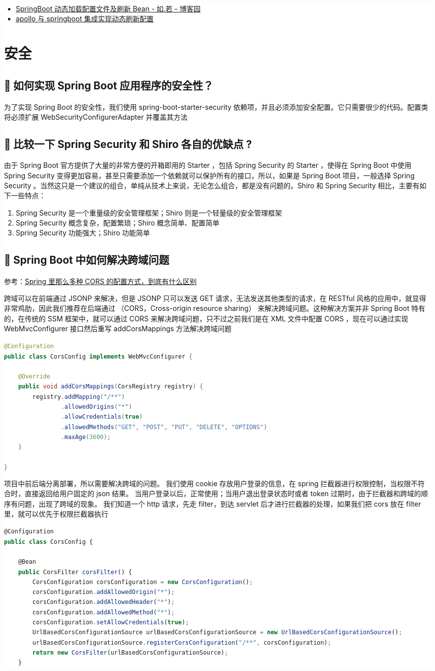 - [SpringBoot 动态加载配置文件及刷新 Bean - 如.若 - 博客园](https://www.cnblogs.com/rinack/p/14039143.html)
- [apollo 与 springboot 集成实现动态刷新配置](https://cloud.tencent.com/developer/article/1639579)

# 安全

## 📌 如何实现 Spring Boot 应用程序的安全性？

为了实现 Spring Boot 的安全性，我们使用 spring-boot-starter-security 依赖项，并且必须添加安全配置。它只需要很少的代码。配置类将必须扩展 WebSecurityConfigurerAdapter 并覆盖其方法

## 📌 比较一下 Spring Security 和 Shiro 各自的优缺点 ?

由于 Spring Boot 官方提供了大量的非常方便的开箱即用的 Starter ，包括 Spring Security 的 Starter ，使得在 Spring Boot 中使用 Spring Security 变得更加容易，甚至只需要添加一个依赖就可以保护所有的接口，所以，如果是 Spring Boot 项目，一般选择 Spring Security 。当然这只是一个建议的组合，单纯从技术上来说，无论怎么组合，都是没有问题的。Shiro 和 Spring Security 相比，主要有如下一些特点：

1. Spring Security 是一个重量级的安全管理框架；Shiro 则是一个轻量级的安全管理框架
2. Spring Security 概念复杂，配置繁琐；Shiro 概念简单、配置简单
3. Spring Security 功能强大；Shiro 功能简单

## 📌 Spring Boot 中如何解决跨域问题

参考：[Spring 里那么多种 CORS 的配置方式，到底有什么区别](https://segmentfault.com/a/1190000019485883)

跨域可以在前端通过 JSONP 来解决，但是 JSONP 只可以发送 GET 请求，无法发送其他类型的请求，在 RESTful 风格的应用中，就显得非常鸡肋，因此我们推荐在后端通过 （CORS，Cross-origin resource sharing） 来解决跨域问题。这种解决方案并非 Spring Boot 特有的，在传统的 SSM 框架中，就可以通过 CORS 来解决跨域问题，只不过之前我们是在 XML 文件中配置 CORS ，现在可以通过实现 WebMvcConfigurer 接口然后重写 addCorsMappings 方法解决跨域问题

```java
@Configuration
public class CorsConfig implements WebMvcConfigurer {

    @Override
    public void addCorsMappings(CorsRegistry registry) {
        registry.addMapping("/**")
                .allowedOrigins("*")
                .allowCredentials(true)
                .allowedMethods("GET", "POST", "PUT", "DELETE", "OPTIONS")
                .maxAge(3600);
    }

}
```

项目中前后端分离部署，所以需要解决跨域的问题。 我们使用 cookie 存放用户登录的信息，在 spring 拦截器进行权限控制，当权限不符合时，直接返回给用户固定的 json 结果。 当用户登录以后，正常使用；当用户退出登录状态时或者 token 过期时，由于拦截器和跨域的顺序有问题，出现了跨域的现象。 我们知道一个 http 请求，先走 filter，到达 servlet 后才进行拦截器的处理，如果我们把 cors 放在 filter 里，就可以优先于权限拦截器执行

```typescript
@Configuration
public class CorsConfig {

    @Bean
    public CorsFilter corsFilter() {
        CorsConfiguration corsConfiguration = new CorsConfiguration();
        corsConfiguration.addAllowedOrigin("*");
        corsConfiguration.addAllowedHeader("*");
        corsConfiguration.addAllowedMethod("*");
        corsConfiguration.setAllowCredentials(true);
        UrlBasedCorsConfigurationSource urlBasedCorsConfigurationSource = new UrlBasedCorsConfigurationSource();
        urlBasedCorsConfigurationSource.registerCorsConfiguration("/**", corsConfiguration);
        return new CorsFilter(urlBasedCorsConfigurationSource);
    }

```